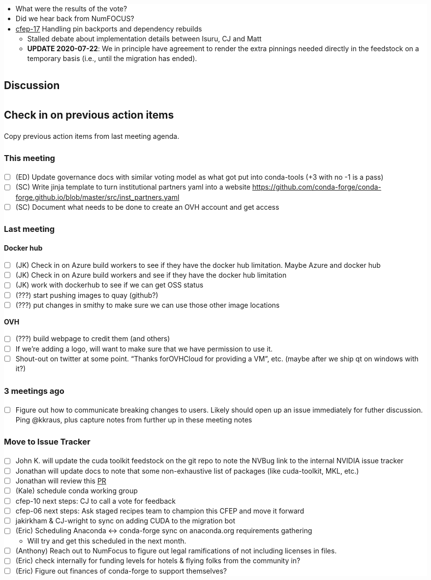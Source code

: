   * What were the results of the vote?
  * Did we hear back from NumFOCUS?
* [cfep-17](https://github.com/conda-forge/cfep/pull/32) Handling pin backports and dependency rebuilds
  * Stalled debate about implementation details between Isuru, CJ and Matt
  * **UPDATE 2020-07-22**: We in principle have agreement to render the extra pinnings needed directly in the feedstock
    on a temporary basis (i.e., until the migration has ended).

## Discussion

## Check in on previous action items

Copy previous action items from last meeting agenda.

### This meeting

* [ ] (ED) Update governance docs with similar voting model as what got put into conda-tools (+3 with no -1 is a pass)
* [ ] (SC) Write jinja template to turn institutional partners yaml into a website https://github.com/conda-forge/conda-forge.github.io/blob/master/src/inst_partners.yaml
* [ ] (SC) Document what needs to be done to create an OVH account and get access

### Last meeting

**Docker hub**

* [ ] (JK) Check in on Azure build workers to see if they have the docker hub limitation. Maybe Azure and docker hub
* [ ] (JK) Check in on Azure build workers and see if they have the docker hub limitation
* [ ] (JK) work with dockerhub to see if we can get OSS status
* [ ] (???) start pushing images to quay (github?)
* [ ] (???) put changes in smithy to make sure we can use those other image locations

**OVH**

* [ ] (???) build webpage to credit them (and others)
* [ ] If we’re adding a logo, will want to make sure that we have permission to use it.
* [ ] Shout-out on twitter at some point. “Thanks forOVHCloud for providing a VM”, etc. (maybe after we ship qt on windows with it?)

### 3 meetings ago

* [ ] Figure out how to communicate breaking changes to users. Likely should open up an issue immediately for futher discussion. Ping @kkraus, plus capture notes from further up in these meeting notes

### Move to Issue Tracker

* [ ] John K. will update the cuda toolkit feedstock on the git repo to note the NVBug link to the internal NVIDIA issue tracker
* [ ] Jonathan will update docs to note that some non-exhaustive list of packages (like cuda-toolkit, MKL, etc.)
* [ ] Jonathan will review this [PR](https://github.com/AnacondaRecipes/cudatoolkit-feedstock/pull/7)
* [ ] (Kale) schedule conda working group
* [ ] cfep-10 next steps: CJ to call a vote for feedback
* [ ] cfep-06 next steps: Ask staged recipes team to champion this CFEP and move it forward
* [ ] jakirkham & CJ-wright to sync on adding CUDA to the migration bot
* [ ] (Eric) Scheduling Anaconda <-> conda-forge sync on anaconda.org requirements gathering
  * Will try and get this scheduled in the next month.
* [ ] (Anthony) Reach out to NumFocus to figure out legal ramifications of not including licenses in files.
* [ ] (Eric) check internally for funding levels for hotels & flying folks from the community in?
* [ ] (Eric) Figure out finances of conda-forge to support themselves?